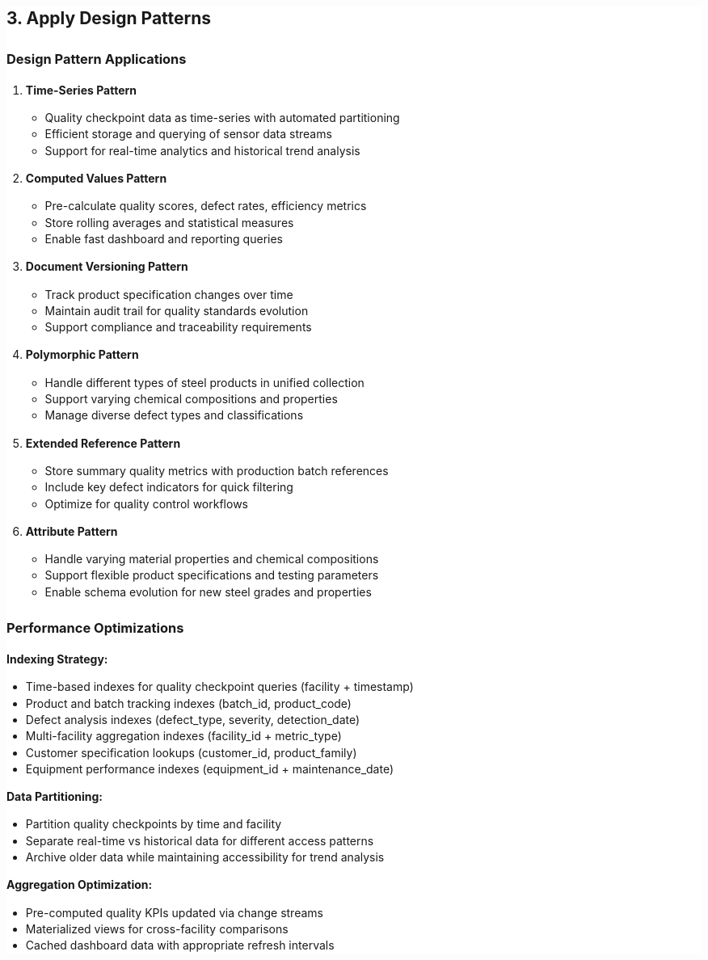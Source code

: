 ## 3. Apply Design Patterns

### Design Pattern Applications

1. **Time-Series Pattern**
   - Quality checkpoint data as time-series with automated partitioning
   - Efficient storage and querying of sensor data streams
   - Support for real-time analytics and historical trend analysis

2. **Computed Values Pattern**
   - Pre-calculate quality scores, defect rates, efficiency metrics
   - Store rolling averages and statistical measures
   - Enable fast dashboard and reporting queries

3. **Document Versioning Pattern**
   - Track product specification changes over time
   - Maintain audit trail for quality standards evolution
   - Support compliance and traceability requirements

4. **Polymorphic Pattern**
   - Handle different types of steel products in unified collection
   - Support varying chemical compositions and properties
   - Manage diverse defect types and classifications

5. **Extended Reference Pattern**
   - Store summary quality metrics with production batch references
   - Include key defect indicators for quick filtering
   - Optimize for quality control workflows

6. **Attribute Pattern**
   - Handle varying material properties and chemical compositions
   - Support flexible product specifications and testing parameters
   - Enable schema evolution for new steel grades and properties

### Performance Optimizations

**Indexing Strategy:**
- Time-based indexes for quality checkpoint queries (facility + timestamp)
- Product and batch tracking indexes (batch_id, product_code)
- Defect analysis indexes (defect_type, severity, detection_date)
- Multi-facility aggregation indexes (facility_id + metric_type)
- Customer specification lookups (customer_id, product_family)
- Equipment performance indexes (equipment_id + maintenance_date)

**Data Partitioning:**
- Partition quality checkpoints by time and facility
- Separate real-time vs historical data for different access patterns
- Archive older data while maintaining accessibility for trend analysis

**Aggregation Optimization:**
- Pre-computed quality KPIs updated via change streams
- Materialized views for cross-facility comparisons
- Cached dashboard data with appropriate refresh intervals
